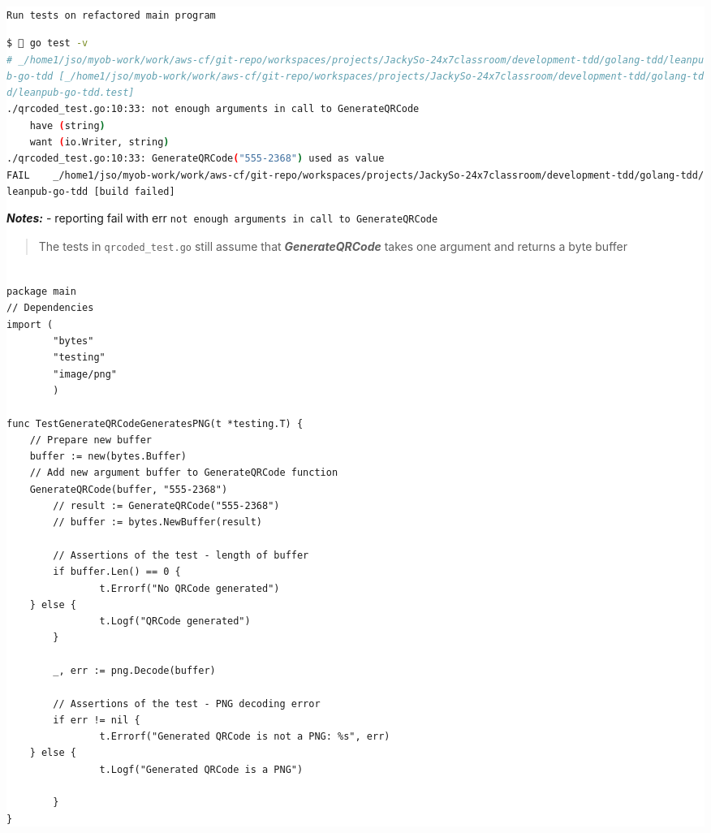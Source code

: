 `Run tests on refactored main program`

```bash
$  go test -v
# _/home1/jso/myob-work/work/aws-cf/git-repo/workspaces/projects/JackySo-24x7classroom/development-tdd/golang-tdd/leanpub-go-tdd [_/home1/jso/myob-work/work/aws-cf/git-repo/workspaces/projects/JackySo-24x7classroom/development-tdd/golang-tdd/leanpub-go-tdd.test]
./qrcoded_test.go:10:33: not enough arguments in call to GenerateQRCode
	have (string)
	want (io.Writer, string)
./qrcoded_test.go:10:33: GenerateQRCode("555-2368") used as value
FAIL	_/home1/jso/myob-work/work/aws-cf/git-repo/workspaces/projects/JackySo-24x7classroom/development-tdd/golang-tdd/leanpub-go-tdd [build failed]
```

***Notes:*** - reporting fail with err `not enough arguments in call to GenerateQRCode`

> The tests in `qrcoded_test.go` still assume that ***GenerateQRCode*** takes one argument and returns a byte buffer

```golang

package main
// Dependencies
import (
        "bytes"
        "testing"
        "image/png"
        )

func TestGenerateQRCodeGeneratesPNG(t *testing.T) {
	// Prepare new buffer
	buffer := new(bytes.Buffer)
	// Add new argument buffer to GenerateQRCode function
	GenerateQRCode(buffer, "555-2368")
        // result := GenerateQRCode("555-2368")
        // buffer := bytes.NewBuffer(result)

        // Assertions of the test - length of buffer
        if buffer.Len() == 0 {
                t.Errorf("No QRCode generated")
	} else {
                t.Logf("QRCode generated")
        }

        _, err := png.Decode(buffer)

        // Assertions of the test - PNG decoding error
        if err != nil {
                t.Errorf("Generated QRCode is not a PNG: %s", err)
	} else {
                t.Logf("Generated QRCode is a PNG")

        }
}
```


[github]: https://github.com/publysher/golang-tdd/blob/master/README.md
